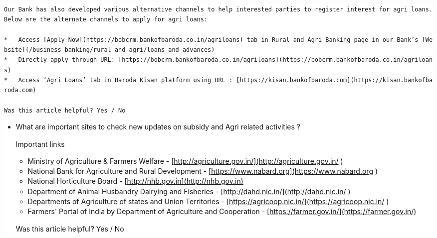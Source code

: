     Our Bank has also developed various alternative channels to help interested parties to register interest for agri loans. Below are the alternate channels to apply for agri loans:
    
    *   Access [Apply Now](https://bobcrm.bankofbaroda.co.in/agriloans) tab in Rural and Agri Banking page in our Bank’s [Website](/business-banking/rural-and-agri/loans-and-advances)
    *   Directly apply through URL: [https://bobcrm.bankofbaroda.co.in/agriloans](https://bobcrm.bankofbaroda.co.in/agriloans)
    *   Access ‘Agri Loans’ tab in Baroda Kisan platform using URL : [https://kisan.bankofbaroda.com](https://kisan.bankofbaroda.com)
    
    Was this article helpful? Yes / No
    
*   What are important sites to check new updates on subsidy and Agri related activities ?
    
    Important links
    
    *   Ministry of Agriculture & Farmers Welfare - [http://agriculture.gov.in/](http://agriculture.gov.in/ )
    *   National Bank for Agriculture and Rural Development - [https://www.nabard.org](https://www.nabard.org )
    *   National Horticulture Board - [http://nhb.gov.in](http://nhb.gov.in)
    *   Department of Animal Husbandry Dairying and Fisheries - [http://dahd.nic.in/](http://dahd.nic.in/ )
    *   Departments of Agriculture of states and Union Territories - [https://agricoop.nic.in/](https://agricoop.nic.in/ )
    *   Farmers' Portal of India by Department of Agriculture and Cooperation - [https://farmer.gov.in/](https://farmer.gov.in/)
    
    Was this article helpful? Yes / No